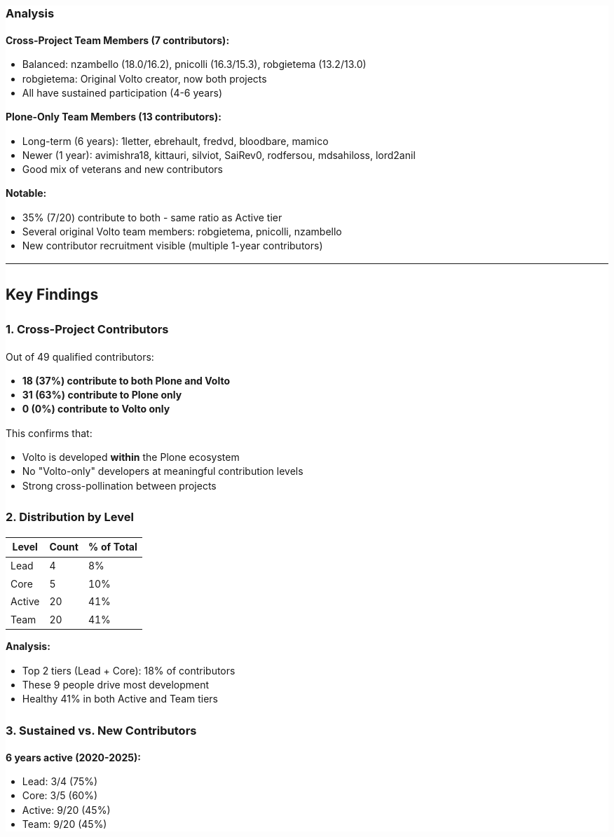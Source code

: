 ### Analysis

**Cross-Project Team Members (7 contributors):**
- Balanced: nzambello (18.0/16.2), pnicolli (16.3/15.3), robgietema (13.2/13.0)
- robgietema: Original Volto creator, now both projects
- All have sustained participation (4-6 years)

**Plone-Only Team Members (13 contributors):**
- Long-term (6 years): 1letter, ebrehault, fredvd, bloodbare, mamico
- Newer (1 year): avimishra18, kittauri, silviot, SaiRev0, rodfersou, mdsahiloss, lord2anil
- Good mix of veterans and new contributors

**Notable:**
- 35% (7/20) contribute to both - same ratio as Active tier
- Several original Volto team members: robgietema, pnicolli, nzambello
- New contributor recruitment visible (multiple 1-year contributors)

---

## Key Findings

### 1. Cross-Project Contributors

Out of 49 qualified contributors:
- **18 (37%) contribute to both Plone and Volto**
- **31 (63%) contribute to Plone only**
- **0 (0%) contribute to Volto only**

This confirms that:
- Volto is developed **within** the Plone ecosystem
- No "Volto-only" developers at meaningful contribution levels
- Strong cross-pollination between projects

### 2. Distribution by Level

| Level | Count | % of Total |
|-------|-------|------------|
| Lead | 4 | 8% |
| Core | 5 | 10% |
| Active | 20 | 41% |
| Team | 20 | 41% |

**Analysis:**
- Top 2 tiers (Lead + Core): 18% of contributors
- These 9 people drive most development
- Healthy 41% in both Active and Team tiers

### 3. Sustained vs. New Contributors

**6 years active (2020-2025):**
- Lead: 3/4 (75%)
- Core: 3/5 (60%)
- Active: 9/20 (45%)
- Team: 9/20 (45%)
